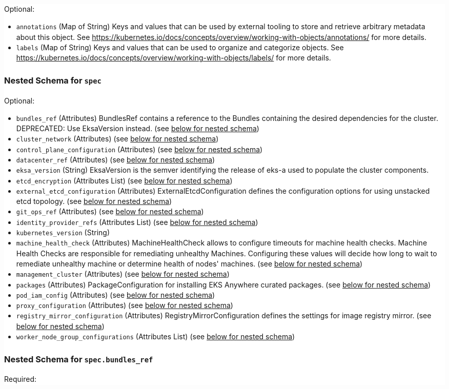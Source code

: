 Optional:

- `annotations` (Map of String) Keys and values that can be used by external tooling to store and retrieve arbitrary metadata about this object. See https://kubernetes.io/docs/concepts/overview/working-with-objects/annotations/ for more details.
- `labels` (Map of String) Keys and values that can be used to organize and categorize objects. See https://kubernetes.io/docs/concepts/overview/working-with-objects/labels/ for more details.


<a id="nestedatt--spec"></a>
### Nested Schema for `spec`

Optional:

- `bundles_ref` (Attributes) BundlesRef contains a reference to the Bundles containing the desired dependencies for the cluster. DEPRECATED: Use EksaVersion instead. (see [below for nested schema](#nestedatt--spec--bundles_ref))
- `cluster_network` (Attributes) (see [below for nested schema](#nestedatt--spec--cluster_network))
- `control_plane_configuration` (Attributes) (see [below for nested schema](#nestedatt--spec--control_plane_configuration))
- `datacenter_ref` (Attributes) (see [below for nested schema](#nestedatt--spec--datacenter_ref))
- `eksa_version` (String) EksaVersion is the semver identifying the release of eks-a used to populate the cluster components.
- `etcd_encryption` (Attributes List) (see [below for nested schema](#nestedatt--spec--etcd_encryption))
- `external_etcd_configuration` (Attributes) ExternalEtcdConfiguration defines the configuration options for using unstacked etcd topology. (see [below for nested schema](#nestedatt--spec--external_etcd_configuration))
- `git_ops_ref` (Attributes) (see [below for nested schema](#nestedatt--spec--git_ops_ref))
- `identity_provider_refs` (Attributes List) (see [below for nested schema](#nestedatt--spec--identity_provider_refs))
- `kubernetes_version` (String)
- `machine_health_check` (Attributes) MachineHealthCheck allows to configure timeouts for machine health checks. Machine Health Checks are responsible for remediating unhealthy Machines. Configuring these values will decide how long to wait to remediate unhealthy machine or determine health of nodes' machines. (see [below for nested schema](#nestedatt--spec--machine_health_check))
- `management_cluster` (Attributes) (see [below for nested schema](#nestedatt--spec--management_cluster))
- `packages` (Attributes) PackageConfiguration for installing EKS Anywhere curated packages. (see [below for nested schema](#nestedatt--spec--packages))
- `pod_iam_config` (Attributes) (see [below for nested schema](#nestedatt--spec--pod_iam_config))
- `proxy_configuration` (Attributes) (see [below for nested schema](#nestedatt--spec--proxy_configuration))
- `registry_mirror_configuration` (Attributes) RegistryMirrorConfiguration defines the settings for image registry mirror. (see [below for nested schema](#nestedatt--spec--registry_mirror_configuration))
- `worker_node_group_configurations` (Attributes List) (see [below for nested schema](#nestedatt--spec--worker_node_group_configurations))

<a id="nestedatt--spec--bundles_ref"></a>
### Nested Schema for `spec.bundles_ref`

Required:

